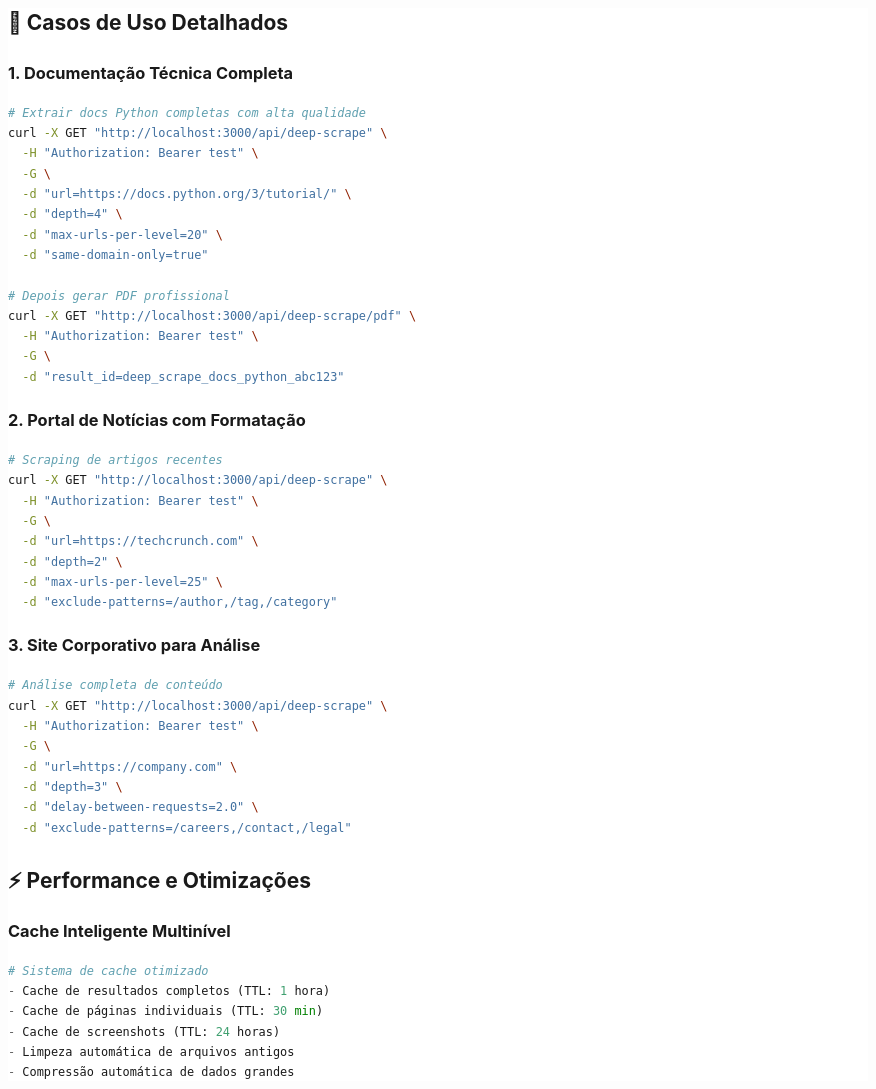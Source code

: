 ## 🎯 Casos de Uso Detalhados

### 1. Documentação Técnica Completa
```bash
# Extrair docs Python completas com alta qualidade
curl -X GET "http://localhost:3000/api/deep-scrape" \
  -H "Authorization: Bearer test" \
  -G \
  -d "url=https://docs.python.org/3/tutorial/" \
  -d "depth=4" \
  -d "max-urls-per-level=20" \
  -d "same-domain-only=true"

# Depois gerar PDF profissional
curl -X GET "http://localhost:3000/api/deep-scrape/pdf" \
  -H "Authorization: Bearer test" \
  -G \
  -d "result_id=deep_scrape_docs_python_abc123"
```

### 2. Portal de Notícias com Formatação
```bash
# Scraping de artigos recentes
curl -X GET "http://localhost:3000/api/deep-scrape" \
  -H "Authorization: Bearer test" \
  -G \
  -d "url=https://techcrunch.com" \
  -d "depth=2" \
  -d "max-urls-per-level=25" \
  -d "exclude-patterns=/author,/tag,/category"
```

### 3. Site Corporativo para Análise
```bash
# Análise completa de conteúdo
curl -X GET "http://localhost:3000/api/deep-scrape" \
  -H "Authorization: Bearer test" \
  -G \
  -d "url=https://company.com" \
  -d "depth=3" \
  -d "delay-between-requests=2.0" \
  -d "exclude-patterns=/careers,/contact,/legal"
```

## ⚡ Performance e Otimizações

### Cache Inteligente Multinível
```python
# Sistema de cache otimizado
- Cache de resultados completos (TTL: 1 hora)
- Cache de páginas individuais (TTL: 30 min)  
- Cache de screenshots (TTL: 24 horas)
- Limpeza automática de arquivos antigos
- Compressão automática de dados grandes
```
